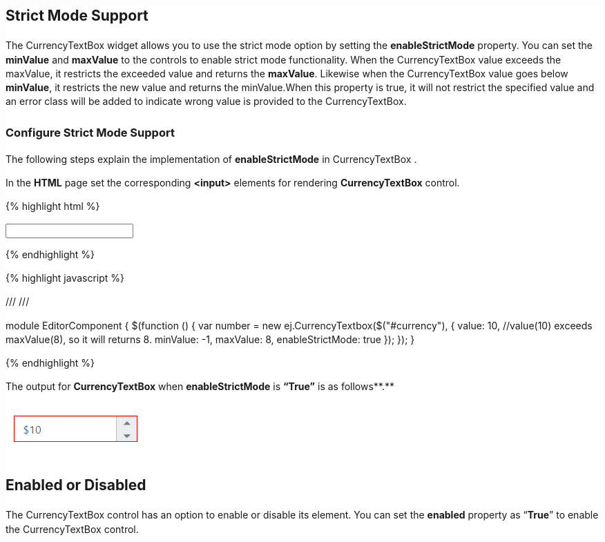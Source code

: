 ## Strict Mode Support

The CurrencyTextBox widget allows you to use the strict mode option by setting the **enableStrictMode** property. You can set the **minValue** and **maxValue** to the controls to enable strict mode functionality. When the CurrencyTextBox value exceeds the maxValue, it restricts the exceeded value and returns the **maxValue**. Likewise when the CurrencyTextBox value goes below **minValue**, it restricts the new value and returns the minValue.When this property is true, it will not restrict the specified value and an error class will be added to indicate wrong value is provided to the CurrencyTextBox.

### Configure Strict Mode Support 

The following steps explain the implementation of **enableStrictMode** in CurrencyTextBox .

In the **HTML** page set the corresponding **&lt;input&gt;** elements for rendering **CurrencyTextBox** control. 


{% highlight html %}

<input id="currency" type="text" />
    
{% endhighlight %}

{% highlight javascript %}

/// <reference path="tsfiles/jquery.d.ts" />
/// <reference path="tsfiles/ej.web.all.d.ts" />

module EditorComponent {
    $(function () {
        var number = new ej.CurrencyTextbox($("#currency"), {
            value: 10, //value(10) exceeds maxValue(8), so it will returns 8.
            minValue: -1,
            maxValue: 8,
            enableStrictMode: true
        });
    });
}

{% endhighlight %}


The output for **CurrencyTextBox** when **enableStrictMode** is **“True”** is as follows**.**



![](Behavior-Settings_images/Behavior-Settings_img4.png) 

## Enabled or Disabled

The CurrencyTextBox control has an option to enable or disable its element. You can set the **enabled** property as “**True**” to enable the CurrencyTextBox control.
